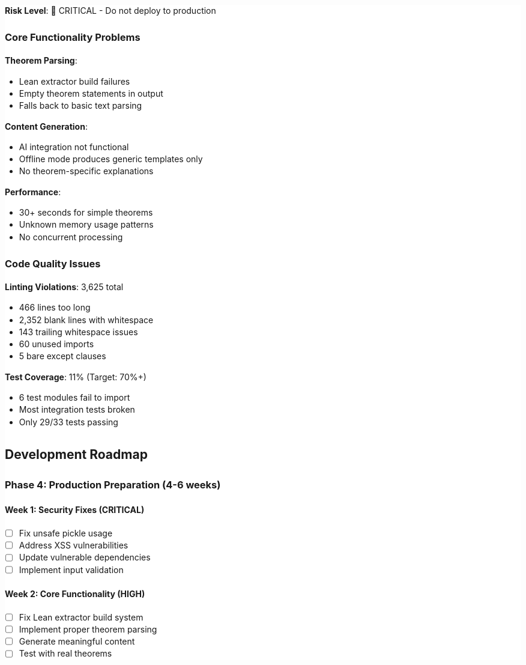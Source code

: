 **Risk Level**: 🚨 CRITICAL - Do not deploy to production

### Core Functionality Problems

**Theorem Parsing**:

- Lean extractor build failures
- Empty theorem statements in output
- Falls back to basic text parsing

**Content Generation**:

- AI integration not functional
- Offline mode produces generic templates only
- No theorem-specific explanations

**Performance**:

- 30+ seconds for simple theorems
- Unknown memory usage patterns
- No concurrent processing

### Code Quality Issues

**Linting Violations**: 3,625 total

- 466 lines too long
- 2,352 blank lines with whitespace
- 143 trailing whitespace issues
- 60 unused imports
- 5 bare except clauses

**Test Coverage**: 11% (Target: 70%+)

- 6 test modules fail to import
- Most integration tests broken
- Only 29/33 tests passing

## Development Roadmap

### Phase 4: Production Preparation (4-6 weeks)

#### Week 1: Security Fixes (CRITICAL)

- [ ] Fix unsafe pickle usage
- [ ] Address XSS vulnerabilities
- [ ] Update vulnerable dependencies
- [ ] Implement input validation

#### Week 2: Core Functionality (HIGH)

- [ ] Fix Lean extractor build system
- [ ] Implement proper theorem parsing
- [ ] Generate meaningful content
- [ ] Test with real theorems
